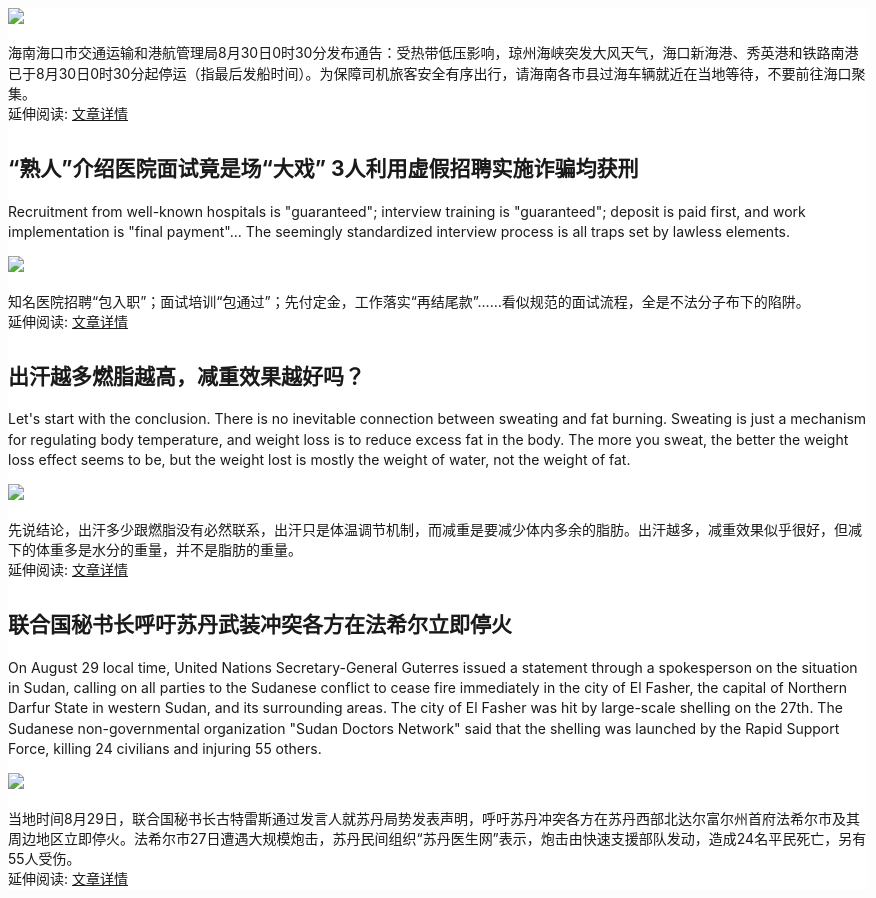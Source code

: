 <img src="https://p4.img.cctvpic.com/photoworkspace/2025/08/30/2025083007471783427.jpg" />   

海南海口市交通运输和港航管理局8月30日0时30分发布通告：受热带低压影响，琼州海峡突发大风天气，海口新海港、秀英港和铁路南港已于8月30日0时30分起停运（指最后发船时间）。为保障司机旅客安全有序出行，请海南各市县过海车辆就近在当地等待，不要前往海口聚集。   
延伸阅读: [文章详情](https://news.cctv.com/2025/08/30/ARTImHBT8oJdiOQO7GZm8F5f250830.shtml)   

<qrcode title="受热带低压影响 海口三港今日0时30分起停运" image="https://p4.img.cctvpic.com/photoworkspace/2025/08/30/2025083007471783427.jpg" />   

## “熟人”介绍医院面试竟是场“大戏” 3人利用虚假招聘实施诈骗均获刑   
Recruitment from well-known hospitals is "guaranteed"; interview training is "guaranteed"; deposit is paid first, and work implementation is "final payment"... The seemingly standardized interview process is all traps set by lawless elements.   

<img src="https://p1.img.cctvpic.com/photoworkspace/2025/08/30/2025083007372722127.jpg" />   

知名医院招聘“包入职”；面试培训“包通过”；先付定金，工作落实“再结尾款”……看似规范的面试流程，全是不法分子布下的陷阱。   
延伸阅读: [文章详情](https://news.cctv.com/2025/08/30/ARTI5noDI7Mpj3zDLhEj9tCN250830.shtml)   

<qrcode title="“熟人”介绍医院面试竟是场“大戏” 3人利用虚假招聘实施诈骗均获刑" image="https://p1.img.cctvpic.com/photoworkspace/2025/08/30/2025083007372722127.jpg" />   

## 出汗越多燃脂越高，减重效果越好吗？   
Let's start with the conclusion. There is no inevitable connection between sweating and fat burning. Sweating is just a mechanism for regulating body temperature, and weight loss is to reduce excess fat in the body. The more you sweat, the better the weight loss effect seems to be, but the weight lost is mostly the weight of water, not the weight of fat.   

<img src="https://p3.img.cctvpic.com/photoworkspace/2025/08/30/2025083007351859214.jpg" />   

先说结论，出汗多少跟燃脂没有必然联系，出汗只是体温调节机制，而减重是要减少体内多余的脂肪。出汗越多，减重效果似乎很好，但减下的体重多是水分的重量，并不是脂肪的重量。   
延伸阅读: [文章详情](https://news.cctv.com/2025/08/30/ARTIWApbCtEAoHJmK668UUyn250830.shtml)   

<qrcode title="出汗越多燃脂越高，减重效果越好吗？" image="https://p3.img.cctvpic.com/photoworkspace/2025/08/30/2025083007351859214.jpg" />   

## 联合国秘书长呼吁苏丹武装冲突各方在法希尔立即停火   
On August 29 local time, United Nations Secretary-General Guterres issued a statement through a spokesperson on the situation in Sudan, calling on all parties to the Sudanese conflict to cease fire immediately in the city of El Fasher, the capital of Northern Darfur State in western Sudan, and its surrounding areas. The city of El Fasher was hit by large-scale shelling on the 27th. The Sudanese non-governmental organization "Sudan Doctors Network" said that the shelling was launched by the Rapid Support Force, killing 24 civilians and injuring 55 others.   

<img src="https://p3.img.cctvpic.com/photoworkspace/2025/08/30/2025083007330718918.jpg" />   

当地时间8月29日，联合国秘书长古特雷斯通过发言人就苏丹局势发表声明，呼吁苏丹冲突各方在苏丹西部北达尔富尔州首府法希尔市及其周边地区立即停火。法希尔市27日遭遇大规模炮击，苏丹民间组织“苏丹医生网”表示，炮击由快速支援部队发动，造成24名平民死亡，另有55人受伤。   
延伸阅读: [文章详情](https://news.cctv.com/2025/08/30/ARTIAqAKilWzF5OUirs2nq2x250830.shtml)   

<qrcode title="联合国秘书长呼吁苏丹武装冲突各方在法希尔立即停火" image="https://p3.img.cctvpic.com/photoworkspace/2025/08/30/2025083007330718918.jpg" />   
